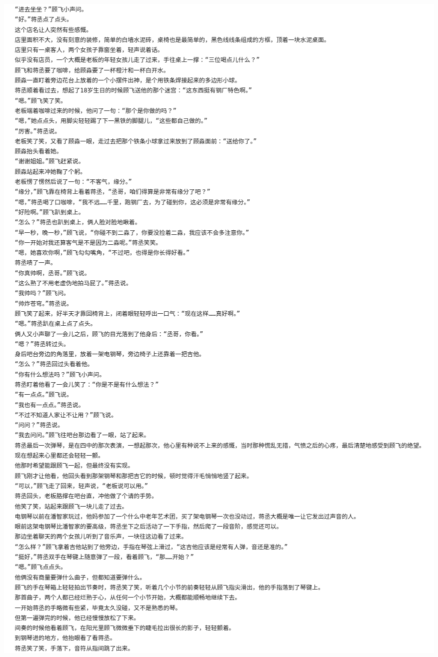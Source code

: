        “进去坐坐？”顾飞小声问。
       “好。”蒋丞点了点头。
       这个店名让人突然有些感慨。
       店里面积不大，没有刻意的装修，简单的白墙水泥砖，桌椅也是最简单的，黑色线线条组成的方框，顶着一块水泥桌面。
       店里只有一桌客人，两个女孩子靠窗坐着，轻声说着话。
       似乎没有店员，一个大概是老板的年轻女孩儿走了过来，手往桌上一撑：“三位喝点儿什么？”
       顾飞和蒋丞要了咖啡，给顾淼要了一杯橙汁和一杯白开水。
       顾淼一直盯着旁边花台上放着的一个小摆件出神，是个用铁条焊接起来的多边形小球。
       蒋丞顺着看过去，想起了18岁生日的时候顾飞送他的那个迷宫：“这东西挺有钢厂特色啊。”
       “嗯。”顾飞笑了笑。
       老板端着咖啡过来的时候，他问了一句：“那个是你做的吗？”
       “嗯，”她点点头，用脚尖轻轻踢了下一黑铁的脚腿儿，“这些都自己做的。”
       “厉害。”蒋丞说。
       老板笑了笑，又看了顾淼一眼，走过去把那个铁条小球拿过来放到了顾淼面前：“送给你了。”
       顾淼抬头看着她。
       “谢谢姐姐。”顾飞赶紧说。
       顾淼站起来冲她鞠了个躬。
       老板愣了愣然后说了一句：“不客气，缘分。”
       “缘分，”顾飞靠在椅背上看着蒋丞，“丞哥，咱们得算是非常有缘分了吧？”
       “嗯，”蒋丞喝了口咖啡，“我不远……千里，跑钢厂去，为了碰到你，这必须是非常有缘分。”
       “好险啊。”顾飞趴到桌上。
       “怎么？”蒋丞也趴到桌上，俩人脸对脸地瞅着。
       “早一秒，晚一秒，”顾飞说，“你碰不到二淼了，你要没捡着二淼，我应该不会多注意你。”
       “你一开始对我还算客气是不是因为二淼呢。”蒋丞笑笑。
       “嗯，她喜欢你啊，”顾飞勾勾嘴角，“不过吧，也得是你长得好看。”
       蒋丞啧了一声。
       “你真帅啊，丞哥。”顾飞说。
       “这么熟了不用老虚伪地拍马屁了。”蒋丞说。
       “我帅吗？”顾飞问。
       “帅炸苍穹。”蒋丞说。
       顾飞笑了起来，好半天才靠回椅背上，闭着眼轻轻呼出一口气：“现在这样……真好啊。”
       “嗯。”蒋丞趴在桌上点了点头。
       俩人又小声聊了一会儿之后，顾飞的目光落到了他身后：“丞哥，你看。”
       “嗯？”蒋丞转过头。
       身后吧台旁边的角落里，放着一架电钢琴，旁边椅子上还靠着一把吉他。
       “怎么？”蒋丞回过头看着他。
       “你有什么想法吗？”顾飞小声问。
       蒋丞盯着他看了一会儿笑了：“你是不是有什么想法？”
       “有一点点。”顾飞说。
       “我也有一点点。”蒋丞说。
       “不过不知道人家让不让用？”顾飞说。
       “问问？”蒋丞说。
       “我去问问。”顾飞往吧台那边看了一眼，站了起来。
       蒋丞最后一次弹琴，是在四中的那次表演，一想起那次，他心里有种说不上来的感慨，当时那种慌乱无措，气愤之后的心疼，最后清楚地感受到顾飞的绝望。
       现在想起来心里都还会轻轻一颤。
       他那时希望能跟顾飞一起，但最终没有实现。
       顾飞刚才让他看，他回头看到那架钢琴和那把吉它的时候，顿时觉得汗毛悄悄地竖了起来。
       “可以，”顾飞走了回来，轻声说，“老板说可以用。”
       蒋丞回头，老板胳撑在吧台直，冲他做了个请的手势。
       他笑了笑，站起来跟顾飞一块儿走了过去。
       电钢琴以前在潘智家玩过，他妈参加了一个什么中老年艺术团，买了架电钢琴一次也没动过，蒋丞大概是唯一让它发出过声音的人。
       眼前这架电钢琴比潘智家的要高级，蒋丞坐下之后活动了一下手指，然后爬了一段音阶，感觉还可以。
       那边坐着聊天的两个女孩儿听到了音乐声，一块往这边看了过来。
       “怎么样？”顾飞拿着吉他站到了他旁边，手指在琴弦上滑过，“这吉他应该是经常有人弹，音还是准的。”
       “挺好，”蒋丞双手在琴键上随意弹了一段，看着顾飞，“那……开始？”
       “嗯。”顾飞点点头。
       他俩没有商量要弹什么曲子，但都知道要弹什么。
       顾飞的手在琴箱上轻轻拍出节奏时，蒋丞笑了笑，听着几个小节的前奏轻轻从顾飞指尖滑出，他的手指落到了琴键上。
       那首曲子，两个人都已经烂熟于心，从任何一个小节开始，大概都能顺畅地继续下去。
       一开始蒋丞的手略微有些紧，毕竟太久没碰，又不是熟悉的琴。
       但第一遍弹完的时候，他已经慢慢放松了下来。
       间奏的时候他看着顾飞，在阳光里顾飞微微垂下的睫毛拉出很长的影子，轻轻颤着。
       到钢琴进的地方，他抬眼看了看蒋丞。
       蒋丞笑了笑，手落下，音符从指间跳了出来。